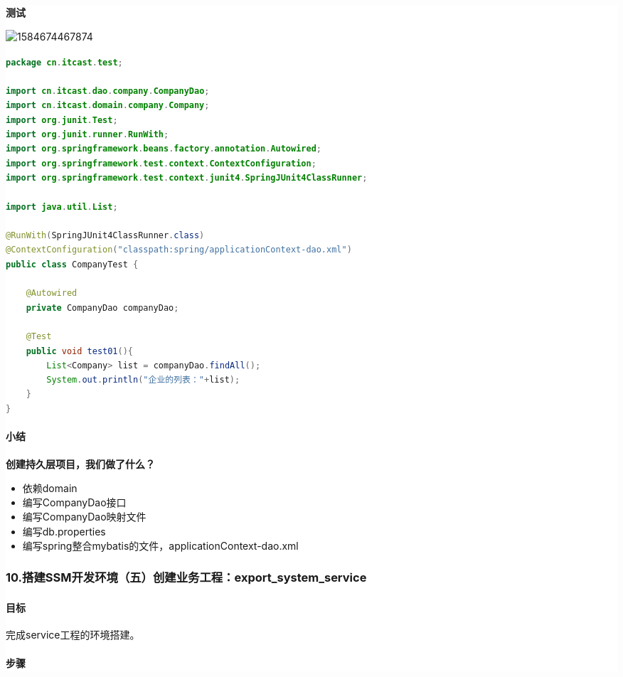 **测试**

![1584674467874](SaaS-Export-01.assets/1584674467874.png)

```java
package cn.itcast.test;

import cn.itcast.dao.company.CompanyDao;
import cn.itcast.domain.company.Company;
import org.junit.Test;
import org.junit.runner.RunWith;
import org.springframework.beans.factory.annotation.Autowired;
import org.springframework.test.context.ContextConfiguration;
import org.springframework.test.context.junit4.SpringJUnit4ClassRunner;

import java.util.List;

@RunWith(SpringJUnit4ClassRunner.class)
@ContextConfiguration("classpath:spring/applicationContext-dao.xml")
public class CompanyTest {

    @Autowired
    private CompanyDao companyDao;

    @Test
    public void test01(){
        List<Company> list = companyDao.findAll();
        System.out.println("企业的列表："+list);
    }
}

```

#### 小结

**创建持久层项目，我们做了什么？**

- 依赖domain
- 编写CompanyDao接口
- 编写CompanyDao映射文件
- 编写db.properties
- 编写spring整合mybatis的文件，applicationContext-dao.xml



### 10.搭建SSM开发环境（五）创建业务工程：export_system_service

#### 目标

完成service工程的环境搭建。



#### 步骤
